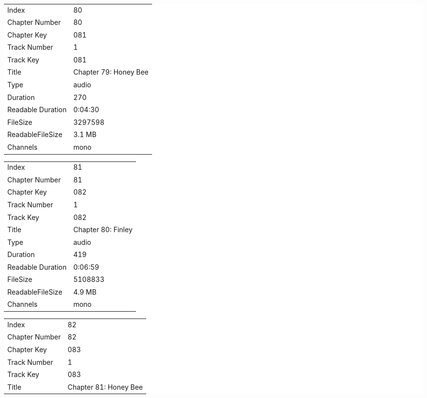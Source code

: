 |  |  |
| - | - |
| Index | 80 |
| Chapter Number | 80 |
| Chapter Key | 081 |
| Track Number | 1 |
| Track Key | 081 |
| Title | Chapter 79: Honey Bee |
| Type | audio |
| Duration | 270 |
| Readable Duration | 0:04:30 |
| FileSize | 3297598 |
| ReadableFileSize | 3.1 MB |
| Channels | mono |

|  |  |
| - | - |
| Index | 81 |
| Chapter Number | 81 |
| Chapter Key | 082 |
| Track Number | 1 |
| Track Key | 082 |
| Title | Chapter 80: Finley |
| Type | audio |
| Duration | 419 |
| Readable Duration | 0:06:59 |
| FileSize | 5108833 |
| ReadableFileSize | 4.9 MB |
| Channels | mono |

|  |  |
| - | - |
| Index | 82 |
| Chapter Number | 82 |
| Chapter Key | 083 |
| Track Number | 1 |
| Track Key | 083 |
| Title | Chapter 81: Honey Bee |